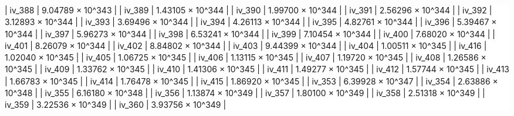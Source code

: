| iv_388 | 9.04789 × 10^343 |
| iv_389 | 1.43105 × 10^344 |
| iv_390 | 1.99700 × 10^344 |
| iv_391 | 2.56296 × 10^344 |
| iv_392 | 3.12893 × 10^344 |
| iv_393 | 3.69496 × 10^344 |
| iv_394 | 4.26113 × 10^344 |
| iv_395 | 4.82761 × 10^344 |
| iv_396 | 5.39467 × 10^344 |
| iv_397 | 5.96273 × 10^344 |
| iv_398 | 6.53241 × 10^344 |
| iv_399 | 7.10454 × 10^344 |
| iv_400 | 7.68020 × 10^344 |
| iv_401 | 8.26079 × 10^344 |
| iv_402 | 8.84802 × 10^344 |
| iv_403 | 9.44399 × 10^344 |
| iv_404 | 1.00511 × 10^345 |
| iv_416 | 1.02040 × 10^345 |
| iv_405 | 1.06725 × 10^345 |
| iv_406 | 1.13115 × 10^345 |
| iv_407 | 1.19720 × 10^345 |
| iv_408 | 1.26586 × 10^345 |
| iv_409 | 1.33762 × 10^345 |
| iv_410 | 1.41306 × 10^345 |
| iv_411 | 1.49277 × 10^345 |
| iv_412 | 1.57744 × 10^345 |
| iv_413 | 1.66783 × 10^345 |
| iv_414 | 1.76478 × 10^345 |
| iv_415 | 1.86920 × 10^345 |
| iv_353 | 6.39928 × 10^347 |
| iv_354 | 2.63886 × 10^348 |
| iv_355 | 6.16180 × 10^348 |
| iv_356 | 1.13874 × 10^349 |
| iv_357 | 1.80100 × 10^349 |
| iv_358 | 2.51318 × 10^349 |
| iv_359 | 3.22536 × 10^349 |
| iv_360 | 3.93756 × 10^349 |